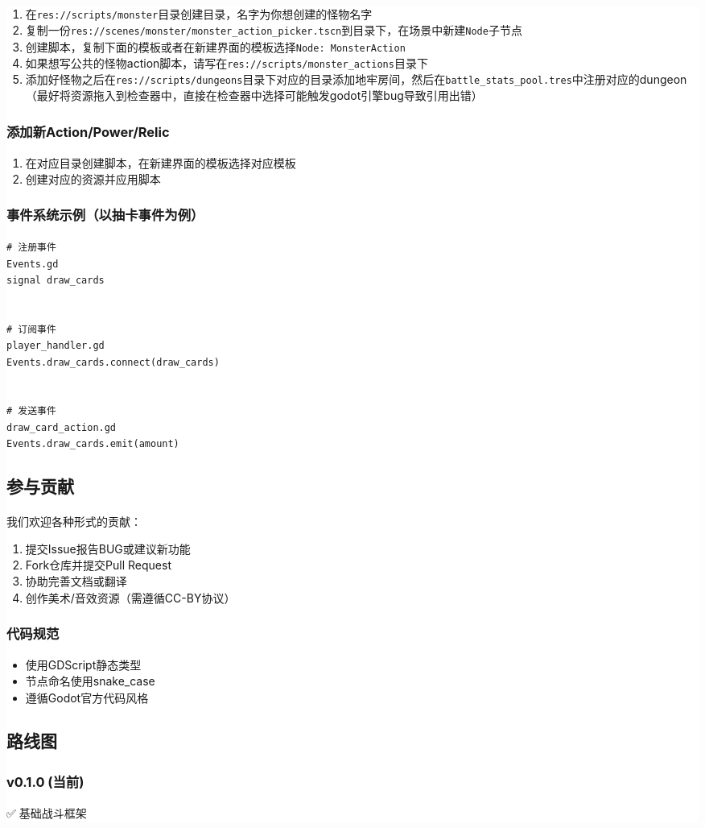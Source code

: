 1. 在`res://scripts/monster`目录创建目录，名字为你想创建的怪物名字
2. 复制一份`res://scenes/monster/monster_action_picker.tscn`到目录下，在场景中新建`Node`子节点
3. 创建脚本，复制下面的模板或者在新建界面的模板选择`Node: MonsterAction`
4. 如果想写公共的怪物action脚本，请写在`res://scripts/monster_actions`目录下
5. 添加好怪物之后在`res://scripts/dungeons`目录下对应的目录添加地牢房间，然后在`battle_stats_pool.tres`中注册对应的dungeon（最好将资源拖入到检查器中，直接在检查器中选择可能触发godot引擎bug导致引用出错）



### 添加新Action/Power/Relic

1. 在对应目录创建脚本，在新建界面的模板选择对应模板
2. 创建对应的资源并应用脚本





### 事件系统示例（以抽卡事件为例）

```gdscript
# 注册事件
Events.gd
signal draw_cards


# 订阅事件
player_handler.gd
Events.draw_cards.connect(draw_cards)


# 发送事件
draw_card_action.gd
Events.draw_cards.emit(amount)
```



## 参与贡献

我们欢迎各种形式的贡献：
1. 提交Issue报告BUG或建议新功能
2. Fork仓库并提交Pull Request
3. 协助完善文档或翻译
4. 创作美术/音效资源（需遵循CC-BY协议）

### 代码规范
- 使用GDScript静态类型
- 节点命名使用snake_case
- 遵循Godot官方代码风格

## 路线图

### v0.1.0 (当前)
✅ 基础战斗框架
